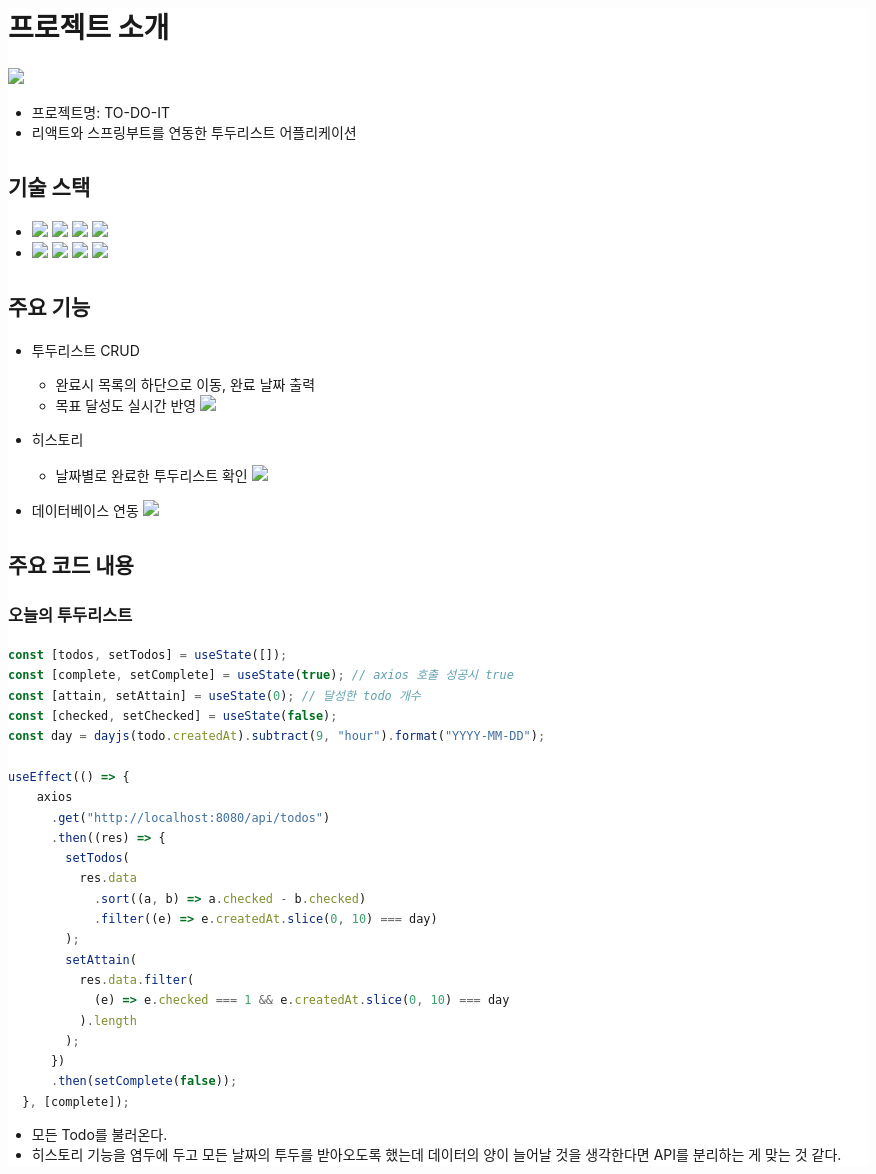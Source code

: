 # 프로젝트 소개

![](https://blog.kakaocdn.net/dn/mrA88/btsesbHWLCq/T546Yyuv7aeJfvq4IoclPK/img.gif)

- 프로젝트명: TO-DO-IT
- 리액트와 스프링부트를 연동한 투두리스트 어플리케이션

## 기술 스택

- <img src="https://img.shields.io/badge/Javascript-F7DF1E?style=plastic&for-the-badge"> <img src="https://img.shields.io/badge/React-61DAFB?style=plastic&for-the-badge"> <img src="https://img.shields.io/badge/Redux toolkit-764ABC?style=plastic&for-the-badge"> <img src="https://img.shields.io/badge/Styled Component-DB7093?style=plastic&for-the-badge">
- <img src="https://img.shields.io/badge/JAVA-007396?style=plastic&for-the-badge"> <img src="https://img.shields.io/badge/Spring Boot-6DB33F?style=plastic&for-the-badge"> <img src="https://img.shields.io/badge/Spring JPA-6DB33F?style=plastic&for-the-badge"> <img src="https://img.shields.io/badge/H2 embedded-007396?style=plastic&for-the-badge">

## 주요 기능

- 투두리스트 CRUD
	- 완료시 목록의 하단으로 이동, 완료 날짜 출력
	- 목표 달성도 실시간 반영
![](https://blog.kakaocdn.net/dn/ukbfR/btsd9NAWWr8/0tm6aeMwPatwpQFfXlpTe1/img.gif)

- 히스토리
	- 날짜별로 완료한 투두리스트 확인
![](https://blog.kakaocdn.net/dn/Begic/btsequy8K26/MsjTXgv036mh2aTTIrCkm0/img.gif)

- 데이터베이스 연동
![](https://blog.kakaocdn.net/dn/plfTr/btsep7YC3PR/S6h2Mjq9v4plB88d8lK3KK/img.gif)


## 주요 코드 내용

### 오늘의 투두리스트

```javascript
const [todos, setTodos] = useState([]);
const [complete, setComplete] = useState(true); // axios 호출 성공시 true
const [attain, setAttain] = useState(0); // 달성한 todo 개수
const [checked, setChecked] = useState(false);
const day = dayjs(todo.createdAt).subtract(9, "hour").format("YYYY-MM-DD");

useEffect(() => {
    axios
      .get("http://localhost:8080/api/todos")
      .then((res) => {
        setTodos(
          res.data
            .sort((a, b) => a.checked - b.checked)
            .filter((e) => e.createdAt.slice(0, 10) === day)
        );
        setAttain(
          res.data.filter(
            (e) => e.checked === 1 && e.createdAt.slice(0, 10) === day
          ).length
        );
      })
      .then(setComplete(false));
  }, [complete]);
```
- 모든 Todo를 불러온다.
- 히스토리 기능을 염두에 두고 모든 날짜의 투두를 받아오도록 했는데 데이터의 양이 늘어날 것을 생각한다면 API를 분리하는 게 맞는 것 같다.
